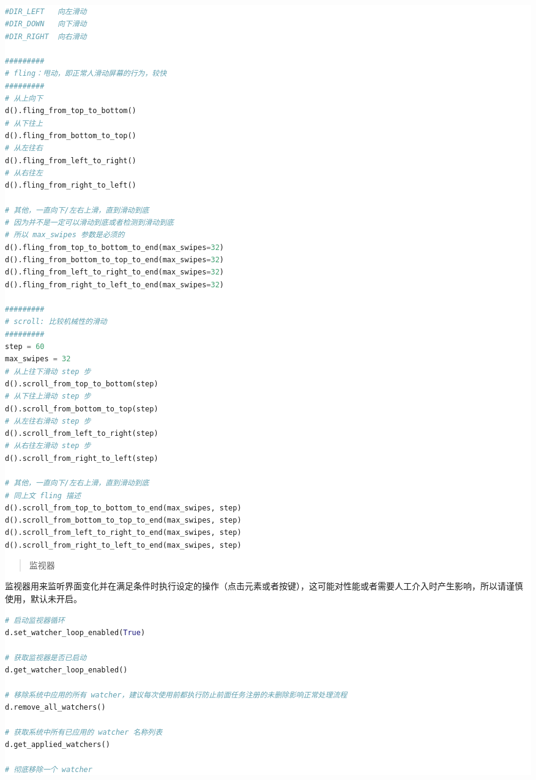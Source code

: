 ```python
#DIR_LEFT   向左滑动
#DIR_DOWN   向下滑动
#DIR_RIGHT  向右滑动

#########
# fling：甩动，即正常人滑动屏幕的行为，较快
#########
# 从上向下
d().fling_from_top_to_bottom()
# 从下往上
d().fling_from_bottom_to_top()
# 从左往右
d().fling_from_left_to_right()
# 从右往左
d().fling_from_right_to_left()

# 其他，一直向下/左右上滑，直到滑动到底
# 因为并不是一定可以滑动到底或者检测到滑动到底
# 所以 max_swipes 参数是必须的
d().fling_from_top_to_bottom_to_end(max_swipes=32)
d().fling_from_bottom_to_top_to_end(max_swipes=32)
d().fling_from_left_to_right_to_end(max_swipes=32)
d().fling_from_right_to_left_to_end(max_swipes=32)

#########
# scroll: 比较机械性的滑动
#########
step = 60
max_swipes = 32
# 从上往下滑动 step 步
d().scroll_from_top_to_bottom(step)
# 从下往上滑动 step 步
d().scroll_from_bottom_to_top(step)
# 从左往右滑动 step 步
d().scroll_from_left_to_right(step)
# 从右往左滑动 step 步
d().scroll_from_right_to_left(step)

# 其他，一直向下/左右上滑，直到滑动到底
# 同上文 fling 描述
d().scroll_from_top_to_bottom_to_end(max_swipes, step)
d().scroll_from_bottom_to_top_to_end(max_swipes, step)
d().scroll_from_left_to_right_to_end(max_swipes, step)
d().scroll_from_right_to_left_to_end(max_swipes, step)
```

> 监视器

监视器用来监听界面变化并在满足条件时执行设定的操作（点击元素或者按键），这可能对性能或者需要人工介入时产生影响，所以请谨慎使用，默认未开启。

```python
# 启动监视器循环
d.set_watcher_loop_enabled(True)

# 获取监视器是否已启动
d.get_watcher_loop_enabled()

# 移除系统中应用的所有 watcher，建议每次使用前都执行防止前面任务注册的未删除影响正常处理流程
d.remove_all_watchers()

# 获取系统中所有已应用的 watcher 名称列表
d.get_applied_watchers()

# 彻底移除一个 watcher
```